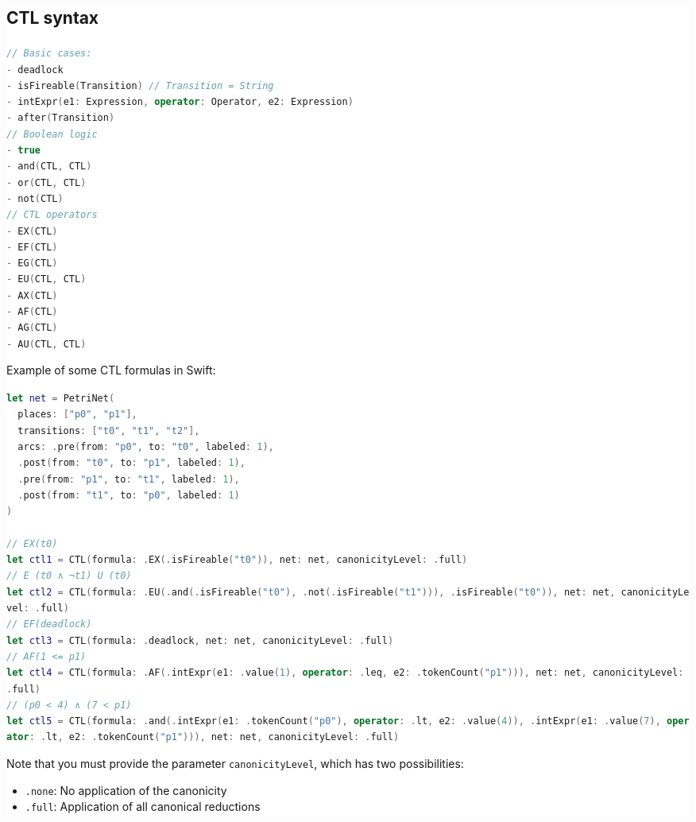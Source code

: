 ## CTL syntax

```Swift
// Basic cases:
- deadlock
- isFireable(Transition) // Transition = String
- intExpr(e1: Expression, operator: Operator, e2: Expression)
- after(Transition)
// Boolean logic
- true
- and(CTL, CTL)
- or(CTL, CTL)
- not(CTL)
// CTL operators
- EX(CTL)
- EF(CTL)
- EG(CTL)
- EU(CTL, CTL)
- AX(CTL)
- AF(CTL)
- AG(CTL)
- AU(CTL, CTL)
```

Example of some CTL formulas in Swift:
```Swift
let net = PetriNet(
  places: ["p0", "p1"],
  transitions: ["t0", "t1", "t2"],
  arcs: .pre(from: "p0", to: "t0", labeled: 1),
  .post(from: "t0", to: "p1", labeled: 1),
  .pre(from: "p1", to: "t1", labeled: 1),
  .post(from: "t1", to: "p0", labeled: 1)
)

// EX(t0)
let ctl1 = CTL(formula: .EX(.isFireable("t0")), net: net, canonicityLevel: .full)
// E (t0 ∧ ¬t1) U (t0)
let ctl2 = CTL(formula: .EU(.and(.isFireable("t0"), .not(.isFireable("t1"))), .isFireable("t0")), net: net, canonicityLevel: .full)
// EF(deadlock)
let ctl3 = CTL(formula: .deadlock, net: net, canonicityLevel: .full)
// AF(1 <= p1)
let ctl4 = CTL(formula: .AF(.intExpr(e1: .value(1), operator: .leq, e2: .tokenCount("p1"))), net: net, canonicityLevel: .full)
// (p0 < 4) ∧ (7 < p1)
let ctl5 = CTL(formula: .and(.intExpr(e1: .tokenCount("p0"), operator: .lt, e2: .value(4)), .intExpr(e1: .value(7), operator: .lt, e2: .tokenCount("p1"))), net: net, canonicityLevel: .full)
```

Note that you must provide the parameter `canonicityLevel`, which has two possibilities:
- `.none`: No application of the canonicity
- `.full`: Application of all canonical reductions
